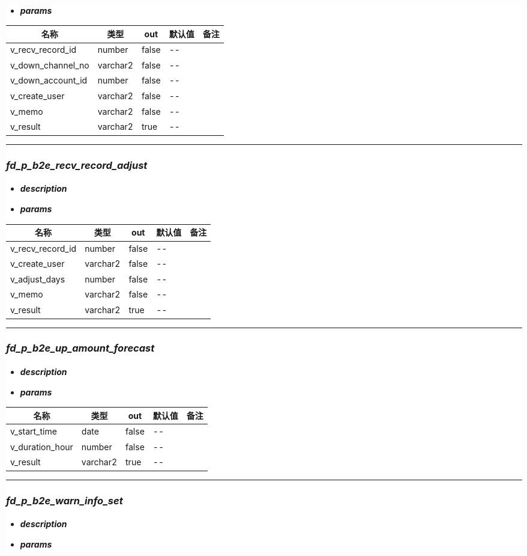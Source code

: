 *  ***params***

|名称| 类型 | out |默认值| 备注 |
|---|----|-----|---|----|
|v_recv_record_id|number|false|--||
|v_down_channel_no|varchar2|false|--||
|v_down_account_id|number|false|--||
|v_create_user|varchar2|false|--||
|v_memo|varchar2|false|--||
|v_result|varchar2|true|--||

----
### ***fd_p_b2e_recv_record_adjust***
*   ***description***

*  ***params***

|名称| 类型 | out |默认值| 备注 |
|---|----|-----|---|----|
|v_recv_record_id|number|false|--||
|v_create_user|varchar2|false|--||
|v_adjust_days|number|false|--||
|v_memo|varchar2|false|--||
|v_result|varchar2|true|--||

----
### ***fd_p_b2e_up_amount_forecast***
*   ***description***

*  ***params***

|名称| 类型 | out |默认值| 备注 |
|---|----|-----|---|----|
|v_start_time|date|false|--||
|v_duration_hour|number|false|--||
|v_result|varchar2|true|--||

----
### ***fd_p_b2e_warn_info_set***
*   ***description***

*  ***params***
